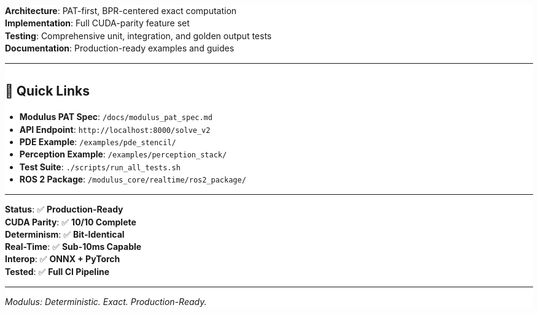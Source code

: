 **Architecture**: PAT-first, BPR-centered exact computation  
**Implementation**: Full CUDA-parity feature set  
**Testing**: Comprehensive unit, integration, and golden output tests  
**Documentation**: Production-ready examples and guides  

---

## 🔗 Quick Links

- **Modulus PAT Spec**: `/docs/modulus_pat_spec.md`
- **API Endpoint**: `http://localhost:8000/solve_v2`
- **PDE Example**: `/examples/pde_stencil/`
- **Perception Example**: `/examples/perception_stack/`
- **Test Suite**: `./scripts/run_all_tests.sh`
- **ROS 2 Package**: `/modulus_core/realtime/ros2_package/`

---

**Status**: ✅ **Production-Ready**  
**CUDA Parity**: ✅ **10/10 Complete**  
**Determinism**: ✅ **Bit-Identical**  
**Real-Time**: ✅ **Sub-10ms Capable**  
**Interop**: ✅ **ONNX + PyTorch**  
**Tested**: ✅ **Full CI Pipeline**

---

*Modulus: Deterministic. Exact. Production-Ready.*


